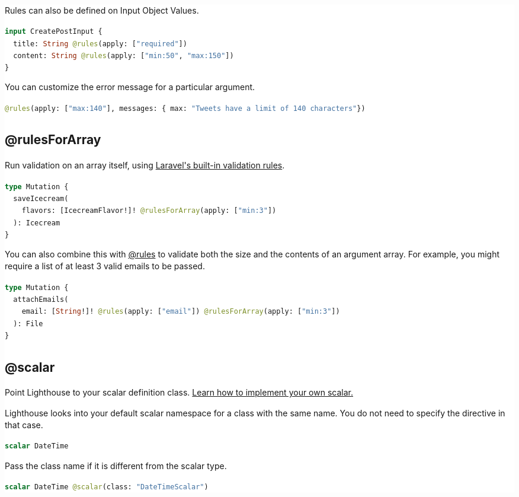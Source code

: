 Rules can also be defined on Input Object Values.

```graphql
input CreatePostInput {
  title: String @rules(apply: ["required"])
  content: String @rules(apply: ["min:50", "max:150"])
}
```

You can customize the error message for a particular argument.

```graphql
@rules(apply: ["max:140"], messages: { max: "Tweets have a limit of 140 characters"})
```

## @rulesForArray

Run validation on an array itself, using [Laravel's built-in validation rules](https://laravel.com/docs/5.6/validation#available-validation-rules).

```graphql
type Mutation {
  saveIcecream(
    flavors: [IcecreamFlavor!]! @rulesForArray(apply: ["min:3"])
  ): Icecream
}
```

You can also combine this with [@rules](../api-reference/directives.md#rules) to validate
both the size and the contents of an argument array.
For example, you might require a list of at least 3 valid emails to be passed.

```graphql
type Mutation {
  attachEmails(
    email: [String!]! @rules(apply: ["email"]) @rulesForArray(apply: ["min:3"])
  ): File
}
```

## @scalar

Point Lighthouse to your scalar definition class.
[Learn how to implement your own scalar.](https://webonyx.github.io/graphql-php/type-system/scalar-types/)

Lighthouse looks into your default scalar namespace for a class with the same name.
You do not need to specify the directive in that case.

```graphql
scalar DateTime
```

Pass the class name if it is different from the scalar type.

```graphql
scalar DateTime @scalar(class: "DateTimeScalar")
```
